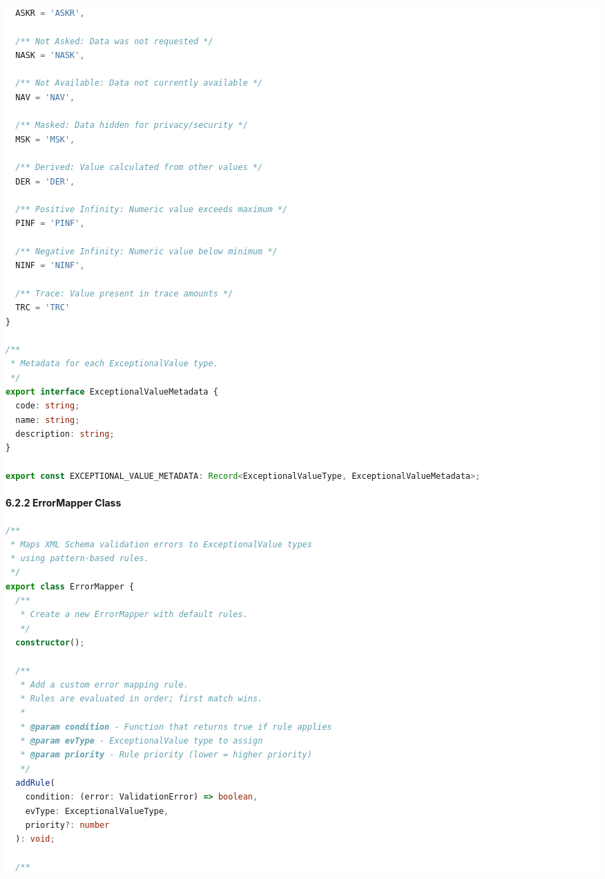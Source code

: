 ```typescript
  ASKR = 'ASKR',

  /** Not Asked: Data was not requested */
  NASK = 'NASK',

  /** Not Available: Data not currently available */
  NAV = 'NAV',

  /** Masked: Data hidden for privacy/security */
  MSK = 'MSK',

  /** Derived: Value calculated from other values */
  DER = 'DER',

  /** Positive Infinity: Numeric value exceeds maximum */
  PINF = 'PINF',

  /** Negative Infinity: Numeric value below minimum */
  NINF = 'NINF',

  /** Trace: Value present in trace amounts */
  TRC = 'TRC'
}

/**
 * Metadata for each ExceptionalValue type.
 */
export interface ExceptionalValueMetadata {
  code: string;
  name: string;
  description: string;
}

export const EXCEPTIONAL_VALUE_METADATA: Record<ExceptionalValueType, ExceptionalValueMetadata>;
```

#### 6.2.2 ErrorMapper Class

```typescript
/**
 * Maps XML Schema validation errors to ExceptionalValue types
 * using pattern-based rules.
 */
export class ErrorMapper {
  /**
   * Create a new ErrorMapper with default rules.
   */
  constructor();

  /**
   * Add a custom error mapping rule.
   * Rules are evaluated in order; first match wins.
   *
   * @param condition - Function that returns true if rule applies
   * @param evType - ExceptionalValue type to assign
   * @param priority - Rule priority (lower = higher priority)
   */
  addRule(
    condition: (error: ValidationError) => boolean,
    evType: ExceptionalValueType,
    priority?: number
  ): void;

  /**
```